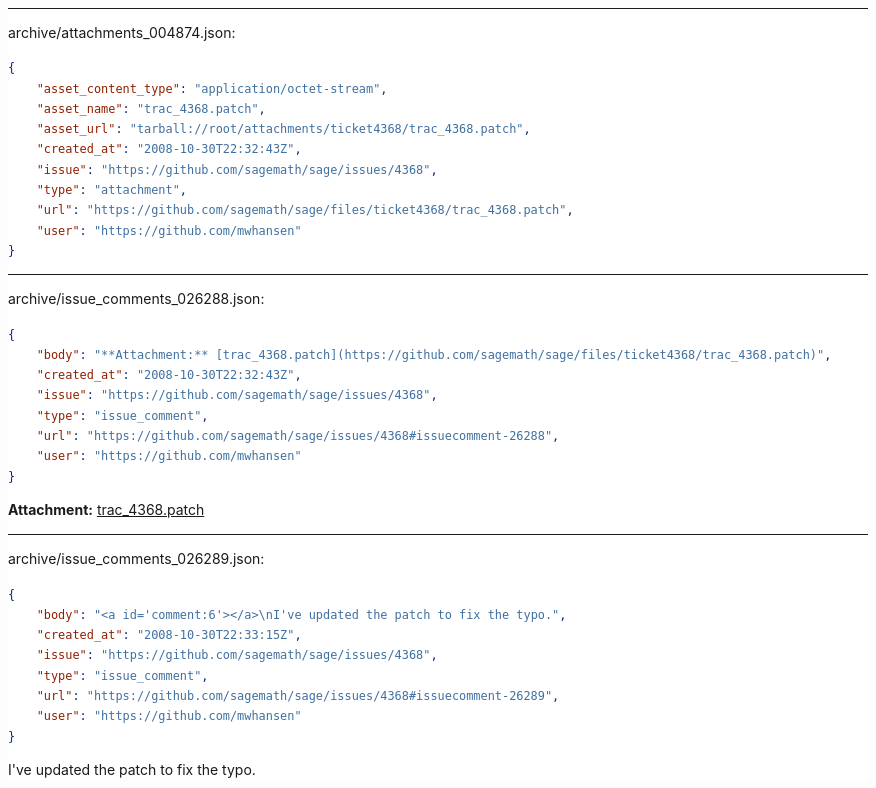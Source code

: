 ```json
```



---

archive/attachments_004874.json:
```json
{
    "asset_content_type": "application/octet-stream",
    "asset_name": "trac_4368.patch",
    "asset_url": "tarball://root/attachments/ticket4368/trac_4368.patch",
    "created_at": "2008-10-30T22:32:43Z",
    "issue": "https://github.com/sagemath/sage/issues/4368",
    "type": "attachment",
    "url": "https://github.com/sagemath/sage/files/ticket4368/trac_4368.patch",
    "user": "https://github.com/mwhansen"
}
```



---

archive/issue_comments_026288.json:
```json
{
    "body": "**Attachment:** [trac_4368.patch](https://github.com/sagemath/sage/files/ticket4368/trac_4368.patch)",
    "created_at": "2008-10-30T22:32:43Z",
    "issue": "https://github.com/sagemath/sage/issues/4368",
    "type": "issue_comment",
    "url": "https://github.com/sagemath/sage/issues/4368#issuecomment-26288",
    "user": "https://github.com/mwhansen"
}
```

**Attachment:** [trac_4368.patch](https://github.com/sagemath/sage/files/ticket4368/trac_4368.patch)



---

archive/issue_comments_026289.json:
```json
{
    "body": "<a id='comment:6'></a>\nI've updated the patch to fix the typo.",
    "created_at": "2008-10-30T22:33:15Z",
    "issue": "https://github.com/sagemath/sage/issues/4368",
    "type": "issue_comment",
    "url": "https://github.com/sagemath/sage/issues/4368#issuecomment-26289",
    "user": "https://github.com/mwhansen"
}
```

<a id='comment:6'></a>
I've updated the patch to fix the typo.
